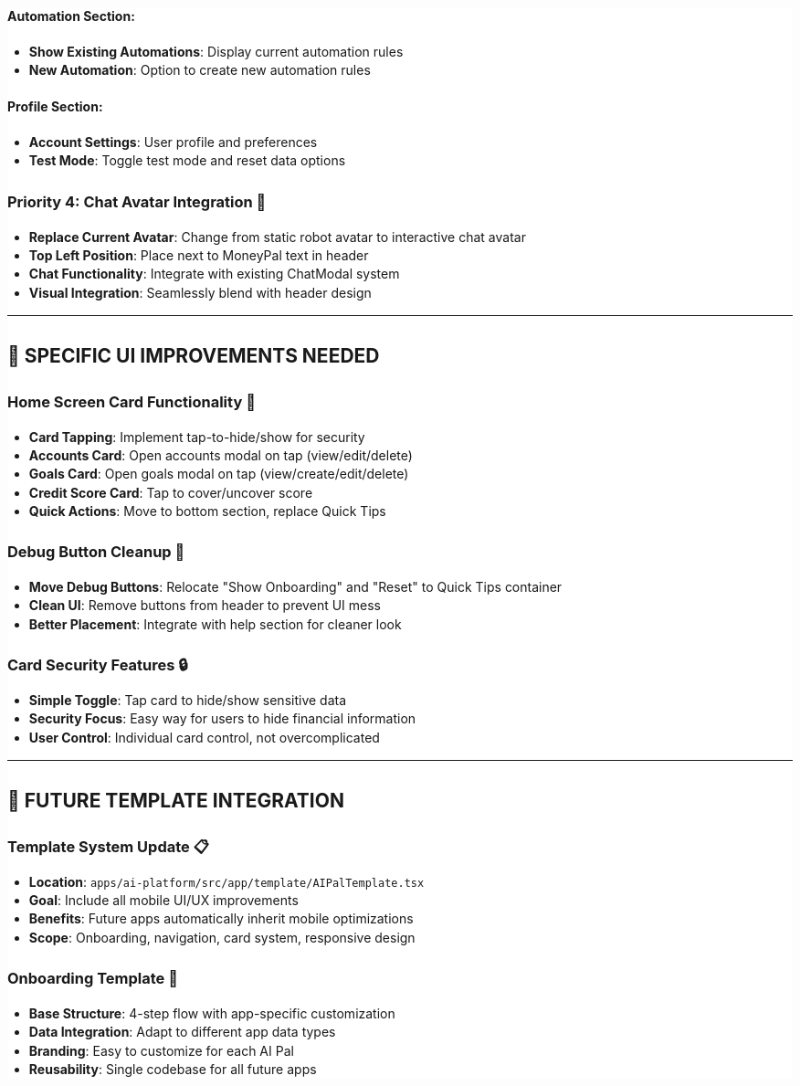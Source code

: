 #### **Automation Section**:
- **Show Existing Automations**: Display current automation rules
- **New Automation**: Option to create new automation rules

#### **Profile Section**:
- **Account Settings**: User profile and preferences
- **Test Mode**: Toggle test mode and reset data options

### **Priority 4: Chat Avatar Integration** 💬
- **Replace Current Avatar**: Change from static robot avatar to interactive chat avatar
- **Top Left Position**: Place next to MoneyPal text in header
- **Chat Functionality**: Integrate with existing ChatModal system
- **Visual Integration**: Seamlessly blend with header design

---

## 🎨 **SPECIFIC UI IMPROVEMENTS NEEDED**

### **Home Screen Card Functionality** 🔧
- **Card Tapping**: Implement tap-to-hide/show for security
- **Accounts Card**: Open accounts modal on tap (view/edit/delete)
- **Goals Card**: Open goals modal on tap (view/create/edit/delete)
- **Credit Score Card**: Tap to cover/uncover score
- **Quick Actions**: Move to bottom section, replace Quick Tips

### **Debug Button Cleanup** 🧹
- **Move Debug Buttons**: Relocate "Show Onboarding" and "Reset" to Quick Tips container
- **Clean UI**: Remove buttons from header to prevent UI mess
- **Better Placement**: Integrate with help section for cleaner look

### **Card Security Features** 🔒
- **Simple Toggle**: Tap card to hide/show sensitive data
- **Security Focus**: Easy way for users to hide financial information
- **User Control**: Individual card control, not overcomplicated

---

## 🔮 **FUTURE TEMPLATE INTEGRATION**

### **Template System Update** 📋
- **Location**: `apps/ai-platform/src/app/template/AIPalTemplate.tsx`
- **Goal**: Include all mobile UI/UX improvements
- **Benefits**: Future apps automatically inherit mobile optimizations
- **Scope**: Onboarding, navigation, card system, responsive design

### **Onboarding Template** 🎯
- **Base Structure**: 4-step flow with app-specific customization
- **Data Integration**: Adapt to different app data types
- **Branding**: Easy to customize for each AI Pal
- **Reusability**: Single codebase for all future apps
